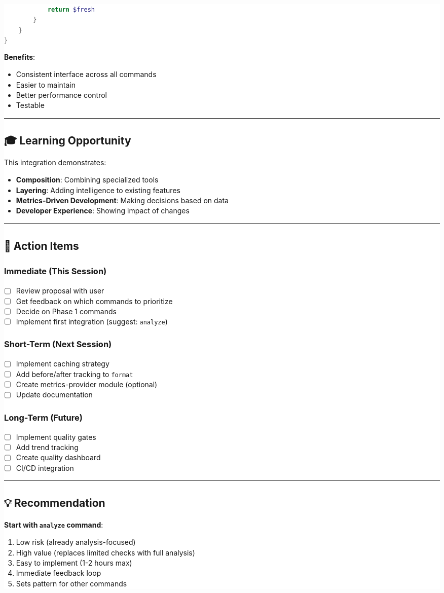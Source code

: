 ```powershell
            return $fresh
        }
    }
}
```

**Benefits**:
- Consistent interface across all commands
- Easier to maintain
- Better performance control
- Testable

---

## 🎓 Learning Opportunity

This integration demonstrates:
- **Composition**: Combining specialized tools
- **Layering**: Adding intelligence to existing features
- **Metrics-Driven Development**: Making decisions based on data
- **Developer Experience**: Showing impact of changes

---

## 📝 Action Items

### Immediate (This Session)
- [ ] Review proposal with user
- [ ] Get feedback on which commands to prioritize
- [ ] Decide on Phase 1 commands
- [ ] Implement first integration (suggest: `analyze`)

### Short-Term (Next Session)
- [ ] Implement caching strategy
- [ ] Add before/after tracking to `format`
- [ ] Create metrics-provider module (optional)
- [ ] Update documentation

### Long-Term (Future)
- [ ] Implement quality gates
- [ ] Add trend tracking
- [ ] Create quality dashboard
- [ ] CI/CD integration

---

## 💡 Recommendation

**Start with `analyze` command**: 
1. Low risk (already analysis-focused)
2. High value (replaces limited checks with full analysis)
3. Easy to implement (1-2 hours max)
4. Immediate feedback loop
5. Sets pattern for other commands
